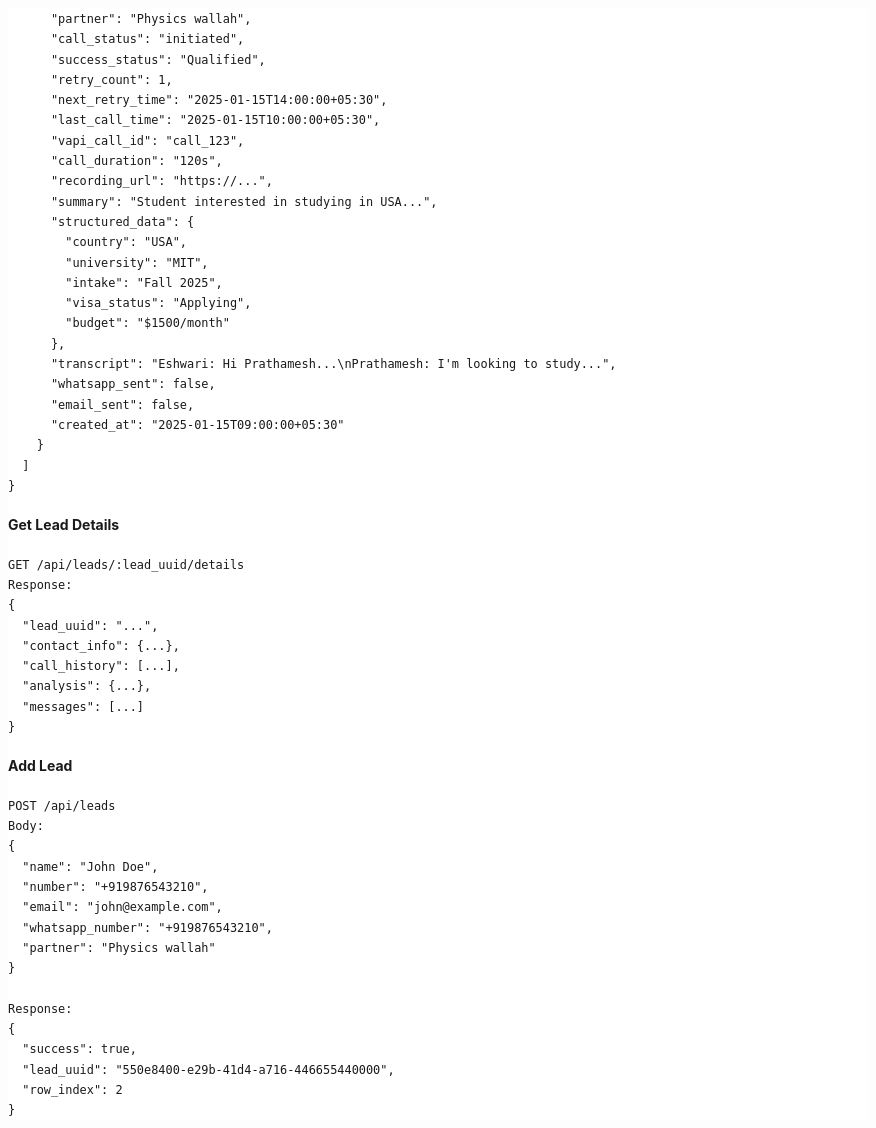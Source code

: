```http
      "partner": "Physics wallah",
      "call_status": "initiated",
      "success_status": "Qualified",
      "retry_count": 1,
      "next_retry_time": "2025-01-15T14:00:00+05:30",
      "last_call_time": "2025-01-15T10:00:00+05:30",
      "vapi_call_id": "call_123",
      "call_duration": "120s",
      "recording_url": "https://...",
      "summary": "Student interested in studying in USA...",
      "structured_data": {
        "country": "USA",
        "university": "MIT",
        "intake": "Fall 2025",
        "visa_status": "Applying",
        "budget": "$1500/month"
      },
      "transcript": "Eshwari: Hi Prathamesh...\nPrathamesh: I'm looking to study...",
      "whatsapp_sent": false,
      "email_sent": false,
      "created_at": "2025-01-15T09:00:00+05:30"
    }
  ]
}
```

#### Get Lead Details
```http
GET /api/leads/:lead_uuid/details
Response:
{
  "lead_uuid": "...",
  "contact_info": {...},
  "call_history": [...],
  "analysis": {...},
  "messages": [...]
}
```

#### Add Lead
```http
POST /api/leads
Body:
{
  "name": "John Doe",
  "number": "+919876543210",
  "email": "john@example.com",
  "whatsapp_number": "+919876543210",
  "partner": "Physics wallah"
}

Response:
{
  "success": true,
  "lead_uuid": "550e8400-e29b-41d4-a716-446655440000",
  "row_index": 2
}
```
